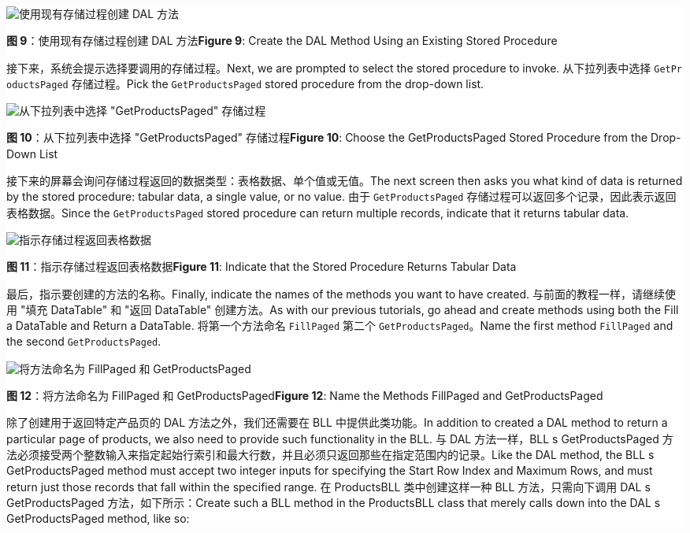 ![使用现有存储过程创建 DAL 方法](efficiently-paging-through-large-amounts-of-data-vb/_static/image11.png)

<span data-ttu-id="f1f3e-243">**图 9**：使用现有存储过程创建 DAL 方法</span><span class="sxs-lookup"><span data-stu-id="f1f3e-243">**Figure 9**: Create the DAL Method Using an Existing Stored Procedure</span></span>

<span data-ttu-id="f1f3e-244">接下来，系统会提示选择要调用的存储过程。</span><span class="sxs-lookup"><span data-stu-id="f1f3e-244">Next, we are prompted to select the stored procedure to invoke.</span></span> <span data-ttu-id="f1f3e-245">从下拉列表中选择 `GetProductsPaged` 存储过程。</span><span class="sxs-lookup"><span data-stu-id="f1f3e-245">Pick the `GetProductsPaged` stored procedure from the drop-down list.</span></span>

![从下拉列表中选择 "GetProductsPaged" 存储过程](efficiently-paging-through-large-amounts-of-data-vb/_static/image12.png)

<span data-ttu-id="f1f3e-247">**图 10**：从下拉列表中选择 "GetProductsPaged" 存储过程</span><span class="sxs-lookup"><span data-stu-id="f1f3e-247">**Figure 10**: Choose the GetProductsPaged Stored Procedure from the Drop-Down List</span></span>

<span data-ttu-id="f1f3e-248">接下来的屏幕会询问存储过程返回的数据类型：表格数据、单个值或无值。</span><span class="sxs-lookup"><span data-stu-id="f1f3e-248">The next screen then asks you what kind of data is returned by the stored procedure: tabular data, a single value, or no value.</span></span> <span data-ttu-id="f1f3e-249">由于 `GetProductsPaged` 存储过程可以返回多个记录，因此表示返回表格数据。</span><span class="sxs-lookup"><span data-stu-id="f1f3e-249">Since the `GetProductsPaged` stored procedure can return multiple records, indicate that it returns tabular data.</span></span>

![指示存储过程返回表格数据](efficiently-paging-through-large-amounts-of-data-vb/_static/image13.png)

<span data-ttu-id="f1f3e-251">**图 11**：指示存储过程返回表格数据</span><span class="sxs-lookup"><span data-stu-id="f1f3e-251">**Figure 11**: Indicate that the Stored Procedure Returns Tabular Data</span></span>

<span data-ttu-id="f1f3e-252">最后，指示要创建的方法的名称。</span><span class="sxs-lookup"><span data-stu-id="f1f3e-252">Finally, indicate the names of the methods you want to have created.</span></span> <span data-ttu-id="f1f3e-253">与前面的教程一样，请继续使用 "填充 DataTable" 和 "返回 DataTable" 创建方法。</span><span class="sxs-lookup"><span data-stu-id="f1f3e-253">As with our previous tutorials, go ahead and create methods using both the Fill a DataTable and Return a DataTable.</span></span> <span data-ttu-id="f1f3e-254">将第一个方法命名 `FillPaged` 第二个 `GetProductsPaged`。</span><span class="sxs-lookup"><span data-stu-id="f1f3e-254">Name the first method `FillPaged` and the second `GetProductsPaged`.</span></span>

![将方法命名为 FillPaged 和 GetProductsPaged](efficiently-paging-through-large-amounts-of-data-vb/_static/image14.png)

<span data-ttu-id="f1f3e-256">**图 12**：将方法命名为 FillPaged 和 GetProductsPaged</span><span class="sxs-lookup"><span data-stu-id="f1f3e-256">**Figure 12**: Name the Methods FillPaged and GetProductsPaged</span></span>

<span data-ttu-id="f1f3e-257">除了创建用于返回特定产品页的 DAL 方法之外，我们还需要在 BLL 中提供此类功能。</span><span class="sxs-lookup"><span data-stu-id="f1f3e-257">In addition to created a DAL method to return a particular page of products, we also need to provide such functionality in the BLL.</span></span> <span data-ttu-id="f1f3e-258">与 DAL 方法一样，BLL s GetProductsPaged 方法必须接受两个整数输入来指定起始行索引和最大行数，并且必须只返回那些在指定范围内的记录。</span><span class="sxs-lookup"><span data-stu-id="f1f3e-258">Like the DAL method, the BLL s GetProductsPaged method must accept two integer inputs for specifying the Start Row Index and Maximum Rows, and must return just those records that fall within the specified range.</span></span> <span data-ttu-id="f1f3e-259">在 ProductsBLL 类中创建这样一种 BLL 方法，只需向下调用 DAL s GetProductsPaged 方法，如下所示：</span><span class="sxs-lookup"><span data-stu-id="f1f3e-259">Create such a BLL method in the ProductsBLL class that merely calls down into the DAL s GetProductsPaged method, like so:</span></span>
